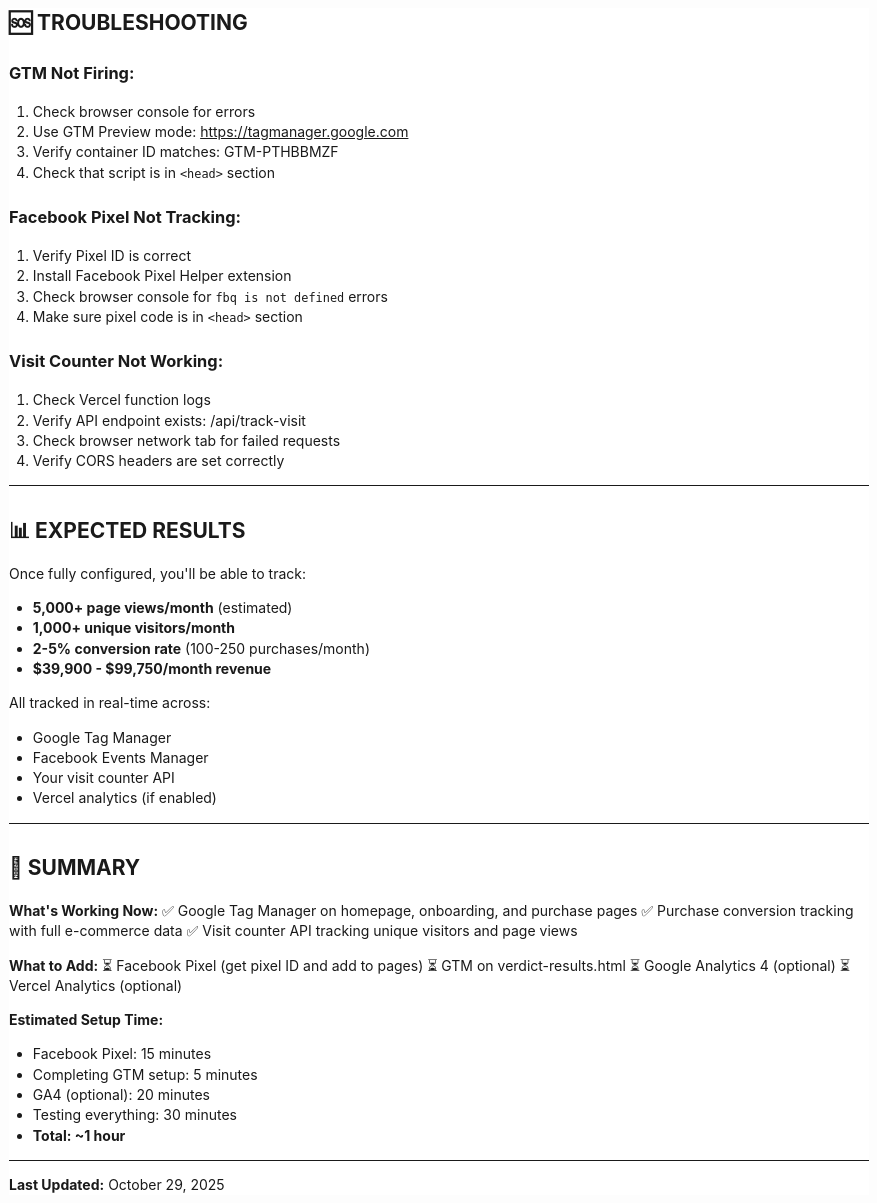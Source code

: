 
## 🆘 TROUBLESHOOTING

### GTM Not Firing:

1. Check browser console for errors
2. Use GTM Preview mode: https://tagmanager.google.com
3. Verify container ID matches: GTM-PTHBBMZF
4. Check that script is in `<head>` section

### Facebook Pixel Not Tracking:

1. Verify Pixel ID is correct
2. Install Facebook Pixel Helper extension
3. Check browser console for `fbq is not defined` errors
4. Make sure pixel code is in `<head>` section

### Visit Counter Not Working:

1. Check Vercel function logs
2. Verify API endpoint exists: /api/track-visit
3. Check browser network tab for failed requests
4. Verify CORS headers are set correctly

---

## 📊 EXPECTED RESULTS

Once fully configured, you'll be able to track:

- **5,000+ page views/month** (estimated)
- **1,000+ unique visitors/month**
- **2-5% conversion rate** (100-250 purchases/month)
- **$39,900 - $99,750/month revenue**

All tracked in real-time across:
- Google Tag Manager
- Facebook Events Manager
- Your visit counter API
- Vercel analytics (if enabled)

---

## 🎉 SUMMARY

**What's Working Now:**
✅ Google Tag Manager on homepage, onboarding, and purchase pages
✅ Purchase conversion tracking with full e-commerce data
✅ Visit counter API tracking unique visitors and page views

**What to Add:**
⏳ Facebook Pixel (get pixel ID and add to pages)
⏳ GTM on verdict-results.html
⏳ Google Analytics 4 (optional)
⏳ Vercel Analytics (optional)

**Estimated Setup Time:**
- Facebook Pixel: 15 minutes
- Completing GTM setup: 5 minutes
- GA4 (optional): 20 minutes
- Testing everything: 30 minutes
- **Total: ~1 hour**

---

**Last Updated:** October 29, 2025
